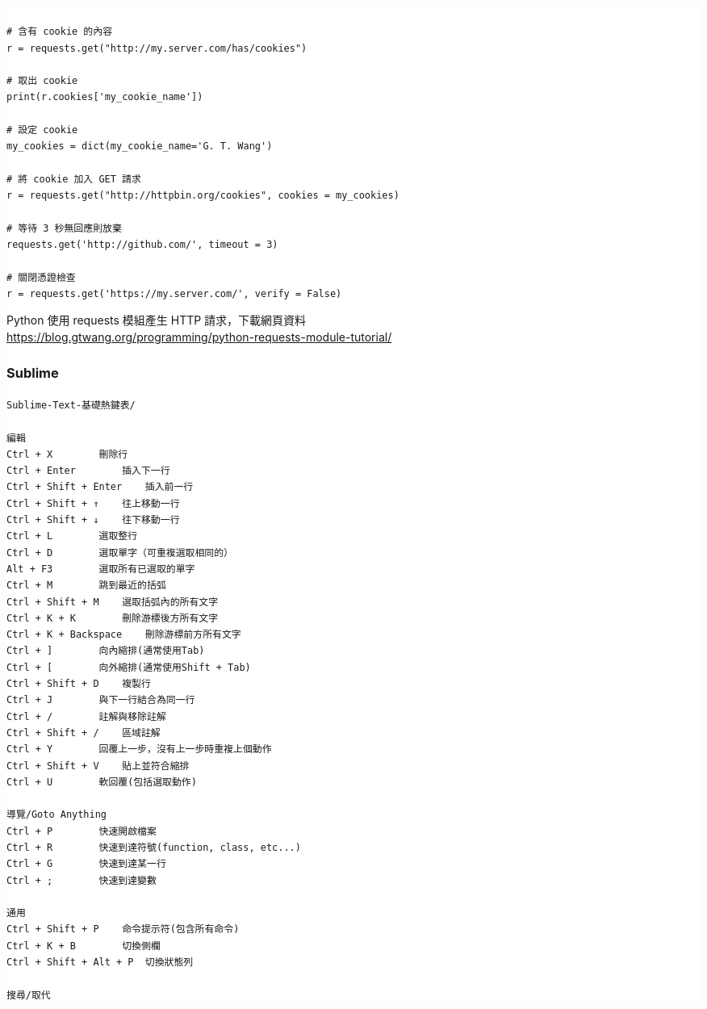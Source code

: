 ```

# 含有 cookie 的內容
r = requests.get("http://my.server.com/has/cookies")

# 取出 cookie
print(r.cookies['my_cookie_name'])

# 設定 cookie
my_cookies = dict(my_cookie_name='G. T. Wang')

# 將 cookie 加入 GET 請求
r = requests.get("http://httpbin.org/cookies", cookies = my_cookies)

# 等待 3 秒無回應則放棄
requests.get('http://github.com/', timeout = 3)

# 關閉憑證檢查
r = requests.get('https://my.server.com/', verify = False)

```
Python 使用 requests 模組產生 HTTP 請求，下載網頁資料  
https://blog.gtwang.org/programming/python-requests-module-tutorial/  


### Sublime
```
Sublime-Text-基礎熱鍵表/
 
編輯
Ctrl + X		刪除行
Ctrl + Enter		插入下一行
Ctrl + Shift + Enter	插入前一行
Ctrl + Shift + ↑	往上移動一行
Ctrl + Shift + ↓	往下移動一行
Ctrl + L		選取整行
Ctrl + D		選取單字（可重複選取相同的）
Alt + F3		選取所有已選取的單字
Ctrl + M		跳到最近的括弧
Ctrl + Shift + M	選取括弧內的所有文字
Ctrl + K + K		刪除游標後方所有文字
Ctrl + K + Backspace	刪除游標前方所有文字
Ctrl + ]		向內縮排(通常使用Tab)
Ctrl + [		向外縮排(通常使用Shift + Tab)
Ctrl + Shift + D	複製行
Ctrl + J		與下一行結合為同一行
Ctrl + /		註解與移除註解
Ctrl + Shift + /	區域註解
Ctrl + Y		回覆上一步，沒有上一步時重複上個動作
Ctrl + Shift + V	貼上並符合縮排
Ctrl + U		軟回覆(包括選取動作)

導覽/Goto Anything
Ctrl + P		快速開啟檔案
Ctrl + R		快速到達符號(function, class, etc...)
Ctrl + G		快速到達某一行
Ctrl + ;		快速到達變數

通用
Ctrl + Shift + P	命令提示符(包含所有命令)
Ctrl + K + B		切換側欄
Ctrl + Shift + Alt + P	切換狀態列

搜尋/取代
```